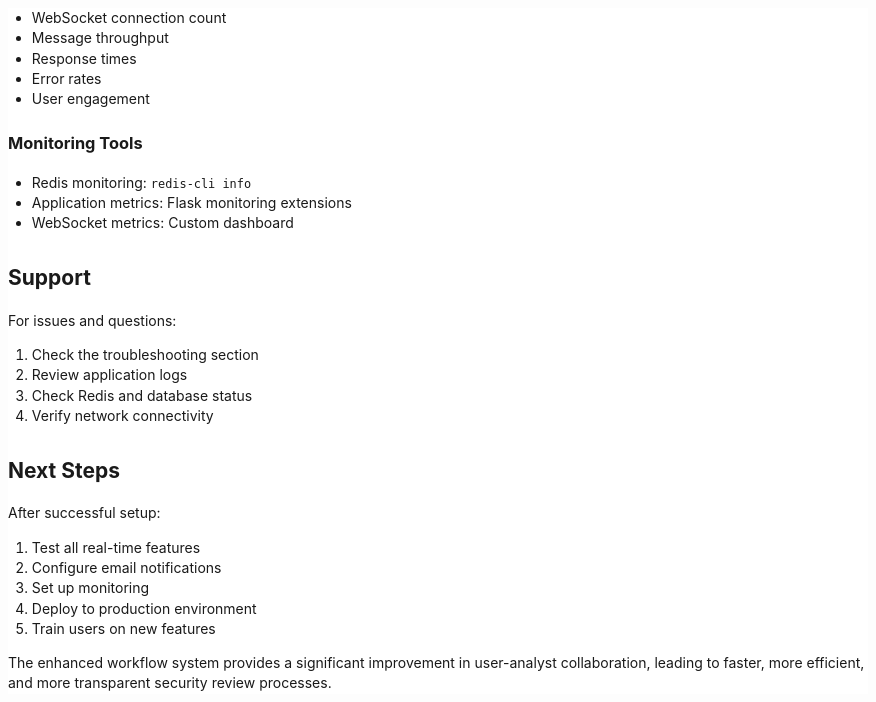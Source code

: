 - WebSocket connection count
- Message throughput
- Response times
- Error rates
- User engagement

### Monitoring Tools

- Redis monitoring: `redis-cli info`
- Application metrics: Flask monitoring extensions
- WebSocket metrics: Custom dashboard

## Support

For issues and questions:

1. Check the troubleshooting section
2. Review application logs
3. Check Redis and database status
4. Verify network connectivity

## Next Steps

After successful setup:

1. Test all real-time features
2. Configure email notifications
3. Set up monitoring
4. Deploy to production environment
5. Train users on new features

The enhanced workflow system provides a significant improvement in user-analyst collaboration, leading to faster, more efficient, and more transparent security review processes.
